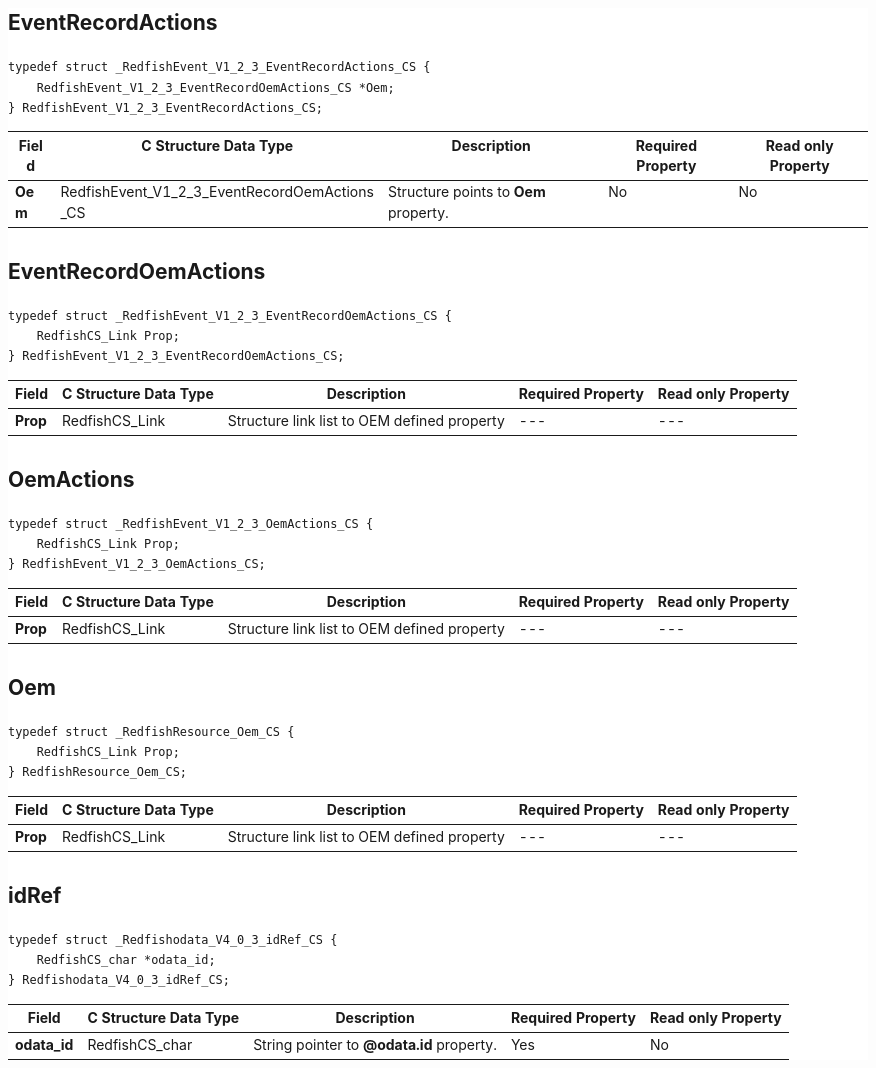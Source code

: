 
## EventRecordActions
    typedef struct _RedfishEvent_V1_2_3_EventRecordActions_CS {
        RedfishEvent_V1_2_3_EventRecordOemActions_CS *Oem;
    } RedfishEvent_V1_2_3_EventRecordActions_CS;

|Field |C Structure Data Type|Description |Required Property|Read only Property
| ---  | --- | --- | --- | ---
|**Oem**|RedfishEvent_V1_2_3_EventRecordOemActions_CS| Structure points to **Oem** property.| No| No


## EventRecordOemActions
    typedef struct _RedfishEvent_V1_2_3_EventRecordOemActions_CS {
        RedfishCS_Link Prop;
    } RedfishEvent_V1_2_3_EventRecordOemActions_CS;

|Field |C Structure Data Type|Description |Required Property|Read only Property
| ---  | --- | --- | --- | ---
|**Prop**|RedfishCS_Link| Structure link list to OEM defined property| ---| ---


## OemActions
    typedef struct _RedfishEvent_V1_2_3_OemActions_CS {
        RedfishCS_Link Prop;
    } RedfishEvent_V1_2_3_OemActions_CS;

|Field |C Structure Data Type|Description |Required Property|Read only Property
| ---  | --- | --- | --- | ---
|**Prop**|RedfishCS_Link| Structure link list to OEM defined property| ---| ---


## Oem
    typedef struct _RedfishResource_Oem_CS {
        RedfishCS_Link Prop;
    } RedfishResource_Oem_CS;

|Field |C Structure Data Type|Description |Required Property|Read only Property
| ---  | --- | --- | --- | ---
|**Prop**|RedfishCS_Link| Structure link list to OEM defined property| ---| ---


## idRef
    typedef struct _Redfishodata_V4_0_3_idRef_CS {
        RedfishCS_char *odata_id;
    } Redfishodata_V4_0_3_idRef_CS;

|Field |C Structure Data Type|Description |Required Property|Read only Property
| ---  | --- | --- | --- | ---
|**odata_id**|RedfishCS_char| String pointer to **@odata.id** property.| Yes| No
